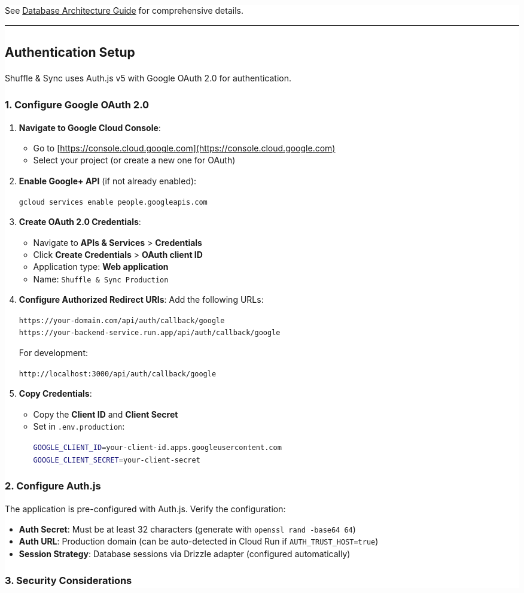 See [Database Architecture Guide](../../DATABASE_ARCHITECTURE.md) for comprehensive details.

---

## Authentication Setup

Shuffle & Sync uses Auth.js v5 with Google OAuth 2.0 for authentication.

### 1. Configure Google OAuth 2.0

1. **Navigate to Google Cloud Console**:
   - Go to [https://console.cloud.google.com](https://console.cloud.google.com)
   - Select your project (or create a new one for OAuth)

2. **Enable Google+ API** (if not already enabled):

   ```bash
   gcloud services enable people.googleapis.com
   ```

3. **Create OAuth 2.0 Credentials**:
   - Navigate to **APIs & Services** > **Credentials**
   - Click **Create Credentials** > **OAuth client ID**
   - Application type: **Web application**
   - Name: `Shuffle & Sync Production`

4. **Configure Authorized Redirect URIs**:
   Add the following URLs:

   ```
   https://your-domain.com/api/auth/callback/google
   https://your-backend-service.run.app/api/auth/callback/google
   ```

   For development:

   ```
   http://localhost:3000/api/auth/callback/google
   ```

5. **Copy Credentials**:
   - Copy the **Client ID** and **Client Secret**
   - Set in `.env.production`:
     ```bash
     GOOGLE_CLIENT_ID=your-client-id.apps.googleusercontent.com
     GOOGLE_CLIENT_SECRET=your-client-secret
     ```

### 2. Configure Auth.js

The application is pre-configured with Auth.js. Verify the configuration:

- **Auth Secret**: Must be at least 32 characters (generate with `openssl rand -base64 64`)
- **Auth URL**: Production domain (can be auto-detected in Cloud Run if `AUTH_TRUST_HOST=true`)
- **Session Strategy**: Database sessions via Drizzle adapter (configured automatically)

### 3. Security Considerations
